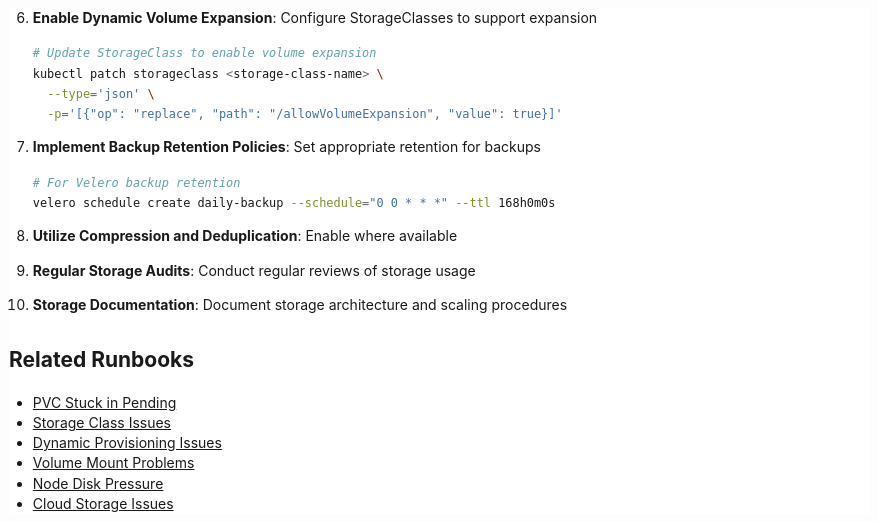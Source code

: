 6. **Enable Dynamic Volume Expansion**: Configure StorageClasses to support expansion
   ```bash
   # Update StorageClass to enable volume expansion
   kubectl patch storageclass <storage-class-name> \
     --type='json' \
     -p='[{"op": "replace", "path": "/allowVolumeExpansion", "value": true}]'
   ```

7. **Implement Backup Retention Policies**: Set appropriate retention for backups
   ```bash
   # For Velero backup retention
   velero schedule create daily-backup --schedule="0 0 * * *" --ttl 168h0m0s
   ```

8. **Utilize Compression and Deduplication**: Enable where available
9. **Regular Storage Audits**: Conduct regular reviews of storage usage
10. **Storage Documentation**: Document storage architecture and scaling procedures

## Related Runbooks

* [PVC Stuck in Pending](./pvc-pending.md)
* [Storage Class Issues](./storage-class-issues.md)
* [Dynamic Provisioning Issues](./dynamic-provisioning-issues.md)
* [Volume Mount Problems](./volume-mount-problems.md)
* [Node Disk Pressure](../cluster/node-disk-pressure.md)
* [Cloud Storage Issues](./cloud-storage-issues.md)